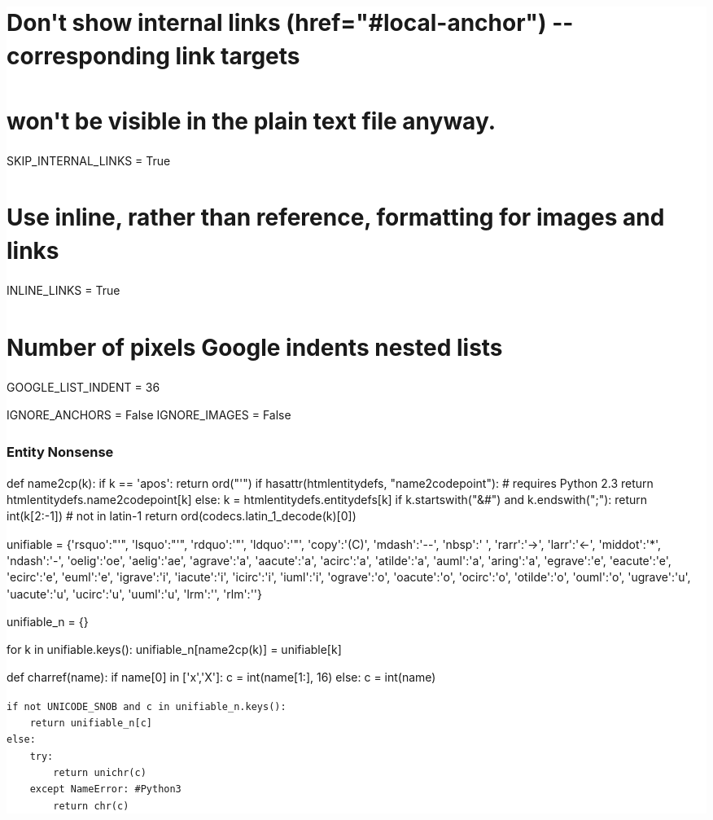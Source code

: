 # Don't show internal links (href="#local-anchor") -- corresponding link targets
# won't be visible in the plain text file anyway.
SKIP_INTERNAL_LINKS = True

# Use inline, rather than reference, formatting for images and links
INLINE_LINKS = True

# Number of pixels Google indents nested lists
GOOGLE_LIST_INDENT = 36

IGNORE_ANCHORS = False
IGNORE_IMAGES = False

### Entity Nonsense ###

def name2cp(k):
    if k == 'apos': return ord("'")
    if hasattr(htmlentitydefs, "name2codepoint"): # requires Python 2.3
        return htmlentitydefs.name2codepoint[k]
    else:
        k = htmlentitydefs.entitydefs[k]
        if k.startswith("&#") and k.endswith(";"): return int(k[2:-1]) # not in latin-1
        return ord(codecs.latin_1_decode(k)[0])

unifiable = {'rsquo':"'", 'lsquo':"'", 'rdquo':'"', 'ldquo':'"', 
'copy':'(C)', 'mdash':'--', 'nbsp':' ', 'rarr':'->', 'larr':'<-', 'middot':'*',
'ndash':'-', 'oelig':'oe', 'aelig':'ae',
'agrave':'a', 'aacute':'a', 'acirc':'a', 'atilde':'a', 'auml':'a', 'aring':'a', 
'egrave':'e', 'eacute':'e', 'ecirc':'e', 'euml':'e', 
'igrave':'i', 'iacute':'i', 'icirc':'i', 'iuml':'i',
'ograve':'o', 'oacute':'o', 'ocirc':'o', 'otilde':'o', 'ouml':'o', 
'ugrave':'u', 'uacute':'u', 'ucirc':'u', 'uuml':'u',
'lrm':'', 'rlm':''}

unifiable_n = {}

for k in unifiable.keys():
    unifiable_n[name2cp(k)] = unifiable[k]

def charref(name):
    if name[0] in ['x','X']:
        c = int(name[1:], 16)
    else:
        c = int(name)
    
    if not UNICODE_SNOB and c in unifiable_n.keys():
        return unifiable_n[c]
    else:
        try:
            return unichr(c)
        except NameError: #Python3
            return chr(c)
